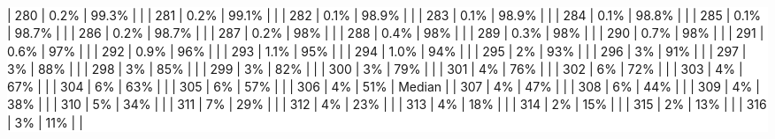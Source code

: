 | 280 | 0.2% | 99.3% |  |
| 281 | 0.2% | 99.1% |  |
| 282 | 0.1% | 98.9% |  |
| 283 | 0.1% | 98.9% |  |
| 284 | 0.1% | 98.8% |  |
| 285 | 0.1% | 98.7% |  |
| 286 | 0.2% | 98.7% |  |
| 287 | 0.2% | 98% |  |
| 288 | 0.4% | 98% |  |
| 289 | 0.3% | 98% |  |
| 290 | 0.7% | 98% |  |
| 291 | 0.6% | 97% |  |
| 292 | 0.9% | 96% |  |
| 293 | 1.1% | 95% |  |
| 294 | 1.0% | 94% |  |
| 295 | 2% | 93% |  |
| 296 | 3% | 91% |  |
| 297 | 3% | 88% |  |
| 298 | 3% | 85% |  |
| 299 | 3% | 82% |  |
| 300 | 3% | 79% |  |
| 301 | 4% | 76% |  |
| 302 | 6% | 72% |  |
| 303 | 4% | 67% |  |
| 304 | 6% | 63% |  |
| 305 | 6% | 57% |  |
| 306 | 4% | 51% | Median |
| 307 | 4% | 47% |  |
| 308 | 6% | 44% |  |
| 309 | 4% | 38% |  |
| 310 | 5% | 34% |  |
| 311 | 7% | 29% |  |
| 312 | 4% | 23% |  |
| 313 | 4% | 18% |  |
| 314 | 2% | 15% |  |
| 315 | 2% | 13% |  |
| 316 | 3% | 11% |  |